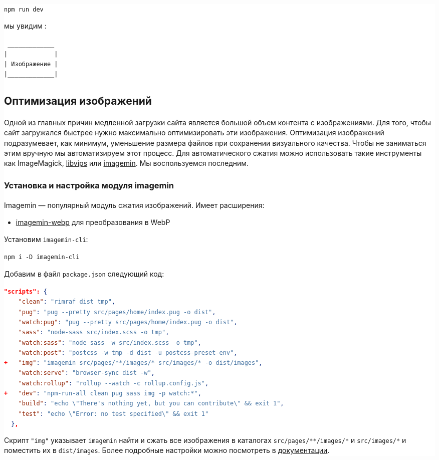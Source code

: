 ```
npm run dev
```

мы увидим :

```
 _____________
|             |
| Изображение |
|_____________|

```

## Оптимизация изображений

Одной из главных причин медленной загрузки сайта является большой объем контента с изображениями. Для того, чтобы сайт загружался быстрее нужно максимально оптимизировать эти изображения. Оптимизация изображений подразумевает, как минимум, уменьшение размера файлов при сохранении визуального качества. Чтобы не заниматься этим вручную мы автоматизируем этот процесс. Для автоматического сжатия можно использовать такие инструменты как ImageMagick, [libvips](https://github.com/jcupitt/libvips) или [imagemin](https://github.com/imagemin/imagemin-cli). Мы воспользуемся последним.

### Установка и настройка модуля imagemin

Imagemin — популярный модуль сжатия изображений. Имеет расширения:

- [imagemin-webp](https://github.com/imagemin/imagemin-webp) для преобразования в WebP

Установим `imagemin-cli`:

```
npm i -D imagemin-cli
```

Добавим в файл `package.json` следующий код:

```json
"scripts": {
    "clean": "rimraf dist tmp",
    "pug": "pug --pretty src/pages/home/index.pug -o dist",
    "watch:pug": "pug --pretty src/pages/home/index.pug -o dist",
    "sass": "node-sass src/index.scss -o tmp",
    "watch:sass": "node-sass -w src/index.scss -o tmp",
    "watch:post": "postcss -w tmp -d dist -u postcss-preset-env",
+   "img": "imagemin src/pages/**/images/* src/images/* -o dist/images",
    "watch:serve": "browser-sync dist -w",
    "watch:rollup": "rollup --watch -c rollup.config.js",
+   "dev": "npm-run-all clean pug sass img -p watch:*",
    "build": "echo \"There's nothing yet, but you can contribute\" && exit 1",
    "test": "echo \"Error: no test specified\" && exit 1"
  },
```

Скрипт `"img"` указывает `imagemin` найти и сжать все изображения в каталогах `src/pages/**/images/*` и `src/images/*` и поместить их в `dist/images`. Более подробные настройки можно посмотреть в [документации](https://github.com/imagemin/imagemin-cli#usage).
